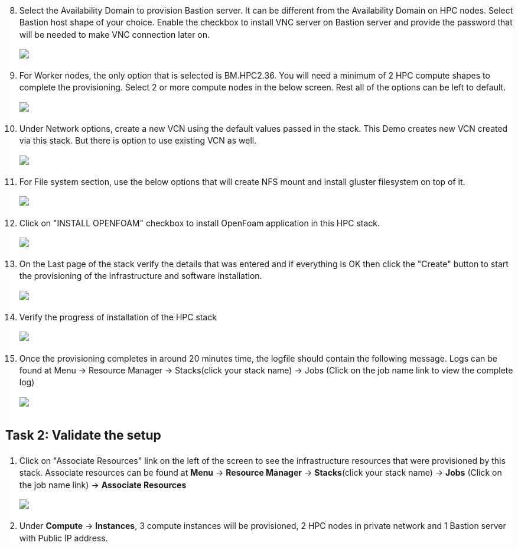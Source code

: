 8. Select the Availability Domain to provision Bastion server. It can be different from the Availability Domain on HPC nodes. Select Bastion host shape of your choice. Enable the checkbox to install VNC server on Bastion server and provide the password that will be needed to make VNC connection later on.

   ![](./images/07-Create_Stack03.png " ")

9. For Worker nodes, the only option that is selected is BM.HPC2.36. You will need a minimum of 2 HPC compute shapes to complete the provisioning. Select 2 or more compute nodes in the below screen. Rest all of the options can be left to default.

   ![](./images/08-Create_Stack04.png " ")

10. Under Network options, create a new VCN using the default values passed in the stack. This Demo creates new VCN created via this stack. But there is option to use existing VCN as well.

    ![](./images/09-Create_Stack05.png " ")

11. For File system section, use the below options that will create NFS mount and install gluster filesystem on top of it.

    ![](./images/10-Create_Stack06.png " ")

12. Click on "INSTALL OPENFOAM" checkbox to install OpenFoam application in this HPC stack.

    ![](./images/11-Create_Stack07.png " ")

13. On the Last page of the stack verify the details that was entered and if everything is OK then click the "Create" button to start the provisioning of the infrastructure and software installation.

    ![](./images/12-Create_Stack08.png " ")

14. Verify the progress of installation of the HPC stack

    ![](./images/13-StackJob.png " ")

15. Once the provisioning completes in around 20 minutes time, the logfile should contain the following message. Logs can be found at Menu -> Resource Manager -> Stacks(click your stack name) -> Jobs (Click on the job name link to view the complete log)

    ![](./images/14-StackJobDetails.png " ")


## Task 2: Validate the setup

1. Click on "Associate Resources" link on the left of the screen to see the infrastructure resources that were provisioned by this stack. Associate resources can be found at **Menu** -> **Resource Manager** -> **Stacks**(click your stack name) -> **Jobs** (Click on the job name link) -> **Associate Resources**

   ![](./images/15-Stack_Resources.png " ")

2. Under **Compute** -> **Instances**, 3 compute instances will be provisioned, 2 HPC nodes in private network and 1 Bastion server with Public IP address.
